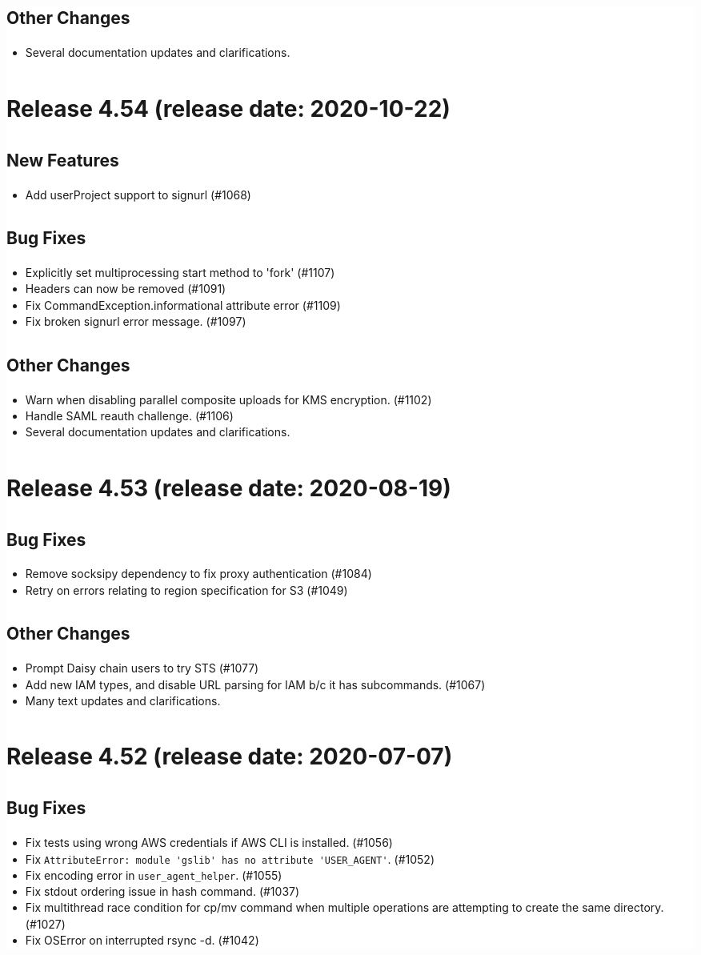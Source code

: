 ## Other Changes

- Several documentation updates and clarifications.

# Release 4.54 (release date: 2020-10-22)

## New Features

- Add userProject support to signurl (#1068)

## Bug Fixes

- Explicitly set multiprocessing start method to 'fork' (#1107)
- Headers can now be removed (#1091)
- Fix CommandException.informational attribute error (#1109)
- Fix broken signurl error message. (#1097)

## Other Changes

- Warn when disabling parallel composite uploads for KMS encryption. (#1102)
- Handle SAML reauth challenge. (#1106)
- Several documentation updates and clarifications.

# Release 4.53 (release date: 2020-08-19)

## Bug Fixes

- Remove socksipy dependency to fix proxy authentication (#1084)
- Retry on errors relating to region specification for S3 (#1049)

## Other Changes

- Prompt Daisy chain users to try STS (#1077)
- Add new IAM types, and disable URL parsing for IAM b/c it has subcommands. (#1067)
- Many text updates and clarifications.

# Release 4.52 (release date: 2020-07-07)

## Bug Fixes

- Fix tests using wrong AWS credentials if AWS CLI is installed. (#1056)
- Fix `AttributeError: module 'gslib' has no attribute 'USER_AGENT'`. (#1052)
- Fix encoding error in `user_agent_helper`. (#1055)
- Fix stdout ordering issue in hash command. (#1037)
- Fix multithread race condition for cp/mv command when multiple operations are attempting to create the same directory. (#1027)
- Fix OSError on interrupted rsync -d. (#1042)
